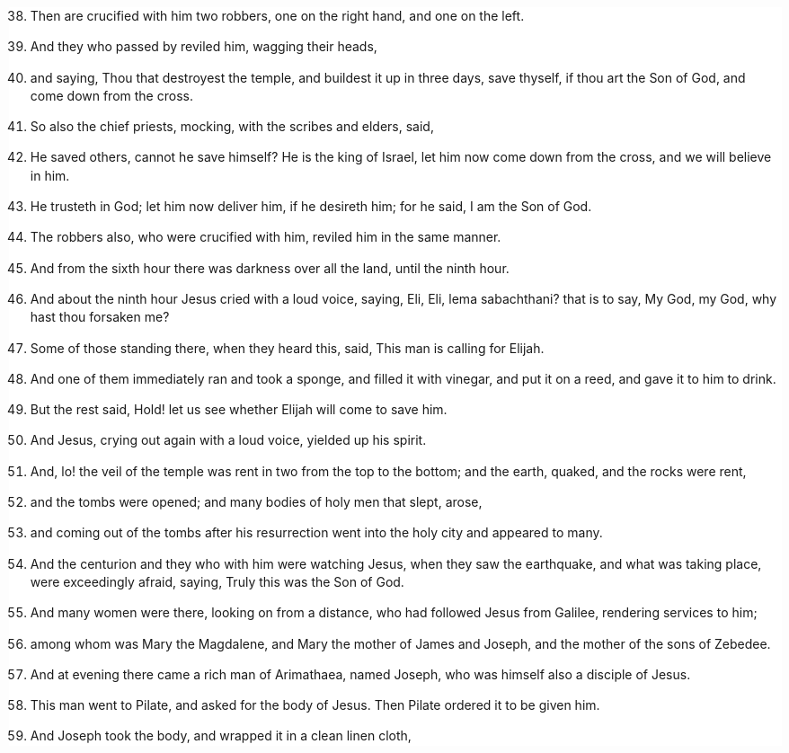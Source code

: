 38. Then are crucified with him two robbers, one on the right hand, and one on the left.

39. And they who passed by reviled him, wagging their heads,

40. and saying, Thou that destroyest the temple, and buildest it up in three days, save thyself, if thou art the Son of God, and come down from the cross.

41. So also the chief priests, mocking, with the scribes and elders, said,

42. He saved others, cannot he save himself? He is the king of Israel, let him now come down from the cross, and we will believe in him.

43. He trusteth in God; let him now deliver him, if he desireth him; for he said, I am the Son of God.

44. The robbers also, who were crucified with him, reviled him in the same manner.

45. And from the sixth hour there was darkness over all the land, until the ninth hour.

46. And about the ninth hour Jesus cried with a loud voice, saying, Eli, Eli, lema sabachthani? that is to say, My God, my God, why hast thou forsaken me?

47. Some of those standing there, when they heard this, said, This man is calling for Elijah.

48. And one of them immediately ran and took a sponge, and filled it with vinegar, and put it on a reed, and gave it to him to drink.

49. But the rest said, Hold! let us see whether Elijah will come to save him.

50. And Jesus, crying out again with a loud voice, yielded up his spirit.

51. And, lo! the veil of the temple was rent in two from the top to the bottom; and the earth, quaked, and the rocks were rent,

52. and the tombs were opened; and many bodies of holy men that slept, arose,

53. and coming out of the tombs after his resurrection went into the holy city and appeared to many.

54. And the centurion and they who with him were watching Jesus, when they saw the earthquake, and what was taking place, were exceedingly afraid, saying, Truly this was the Son of God.

55. And many women were there, looking on from a distance, who had followed Jesus from Galilee, rendering services to him;

56. among whom was Mary the Magdalene, and Mary the mother of James and Joseph, and the mother of the sons of Zebedee.

57. And at evening there came a rich man of Arimathaea, named Joseph, who was himself also a disciple of Jesus.

58. This man went to Pilate, and asked for the body of Jesus. Then Pilate ordered it to be given him.

59. And Joseph took the body, and wrapped it in a clean linen cloth,

